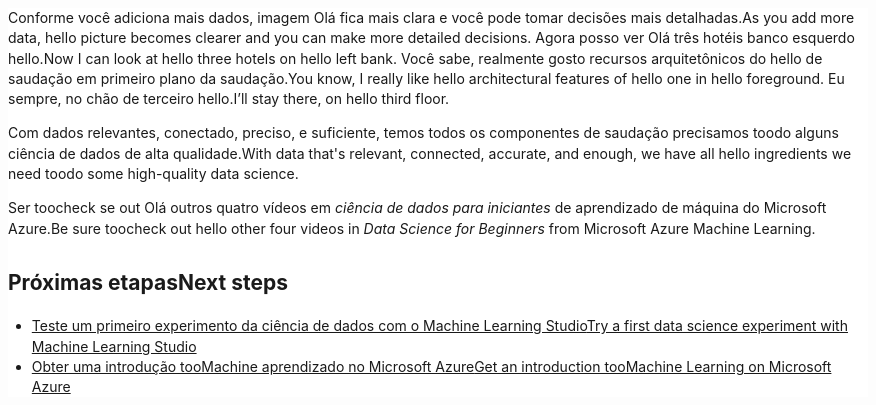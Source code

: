<span data-ttu-id="45434-179">Conforme você adiciona mais dados, imagem Olá fica mais clara e você pode tomar decisões mais detalhadas.</span><span class="sxs-lookup"><span data-stu-id="45434-179">As you add more data, hello picture becomes clearer and you can make more detailed decisions.</span></span> <span data-ttu-id="45434-180">Agora posso ver Olá três hotéis banco esquerdo hello.</span><span class="sxs-lookup"><span data-stu-id="45434-180">Now I can look at hello three hotels on hello left bank.</span></span> <span data-ttu-id="45434-181">Você sabe, realmente gosto recursos arquitetônicos do hello de saudação em primeiro plano da saudação.</span><span class="sxs-lookup"><span data-stu-id="45434-181">You know, I really like hello architectural features of hello one in hello foreground.</span></span> <span data-ttu-id="45434-182">Eu sempre, no chão de terceiro hello.</span><span class="sxs-lookup"><span data-stu-id="45434-182">I’ll stay there, on hello third floor.</span></span>

<span data-ttu-id="45434-183">Com dados relevantes, conectado, preciso, e suficiente, temos todos os componentes de saudação precisamos toodo alguns ciência de dados de alta qualidade.</span><span class="sxs-lookup"><span data-stu-id="45434-183">With data that's relevant, connected, accurate, and enough, we have all hello ingredients we need toodo some high-quality data science.</span></span>

<span data-ttu-id="45434-184">Ser toocheck se out Olá outros quatro vídeos em *ciência de dados para iniciantes* de aprendizado de máquina do Microsoft Azure.</span><span class="sxs-lookup"><span data-stu-id="45434-184">Be sure toocheck out hello other four videos in *Data Science for Beginners* from Microsoft Azure Machine Learning.</span></span>

## <a name="next-steps"></a><span data-ttu-id="45434-185">Próximas etapas</span><span class="sxs-lookup"><span data-stu-id="45434-185">Next steps</span></span>
* [<span data-ttu-id="45434-186">Teste um primeiro experimento da ciência de dados com o Machine Learning Studio</span><span class="sxs-lookup"><span data-stu-id="45434-186">Try a first data science experiment with Machine Learning Studio</span></span>](machine-learning-create-experiment.md)
* [<span data-ttu-id="45434-187">Obter uma introdução tooMachine aprendizado no Microsoft Azure</span><span class="sxs-lookup"><span data-stu-id="45434-187">Get an introduction tooMachine Learning on Microsoft Azure</span></span>](machine-learning-what-is-machine-learning.md)
